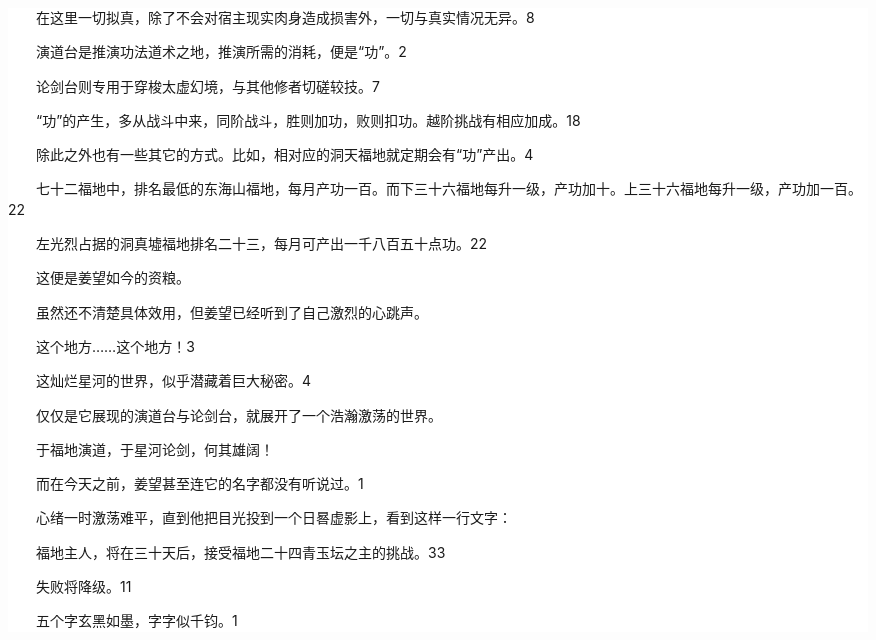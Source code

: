 　　在这里一切拟真，除了不会对宿主现实肉身造成损害外，一切与真实情况无异。8

　　演道台是推演功法道术之地，推演所需的消耗，便是“功”。2

　　论剑台则专用于穿梭太虚幻境，与其他修者切磋较技。7

　　“功”的产生，多从战斗中来，同阶战斗，胜则加功，败则扣功。越阶挑战有相应加成。18

　　除此之外也有一些其它的方式。比如，相对应的洞天福地就定期会有“功”产出。4

　　七十二福地中，排名最低的东海山福地，每月产功一百。而下三十六福地每升一级，产功加十。上三十六福地每升一级，产功加一百。22

　　左光烈占据的洞真墟福地排名二十三，每月可产出一千八百五十点功。22

　　这便是姜望如今的资粮。

　　虽然还不清楚具体效用，但姜望已经听到了自己激烈的心跳声。

　　这个地方……这个地方！3

　　这灿烂星河的世界，似乎潜藏着巨大秘密。4

　　仅仅是它展现的演道台与论剑台，就展开了一个浩瀚激荡的世界。

　　于福地演道，于星河论剑，何其雄阔！

　　而在今天之前，姜望甚至连它的名字都没有听说过。1

　　心绪一时激荡难平，直到他把目光投到一个日晷虚影上，看到这样一行文字：

　　福地主人，将在三十天后，接受福地二十四青玉坛之主的挑战。33

　　失败将降级。11

　　五个字玄黑如墨，字字似千钧。1
